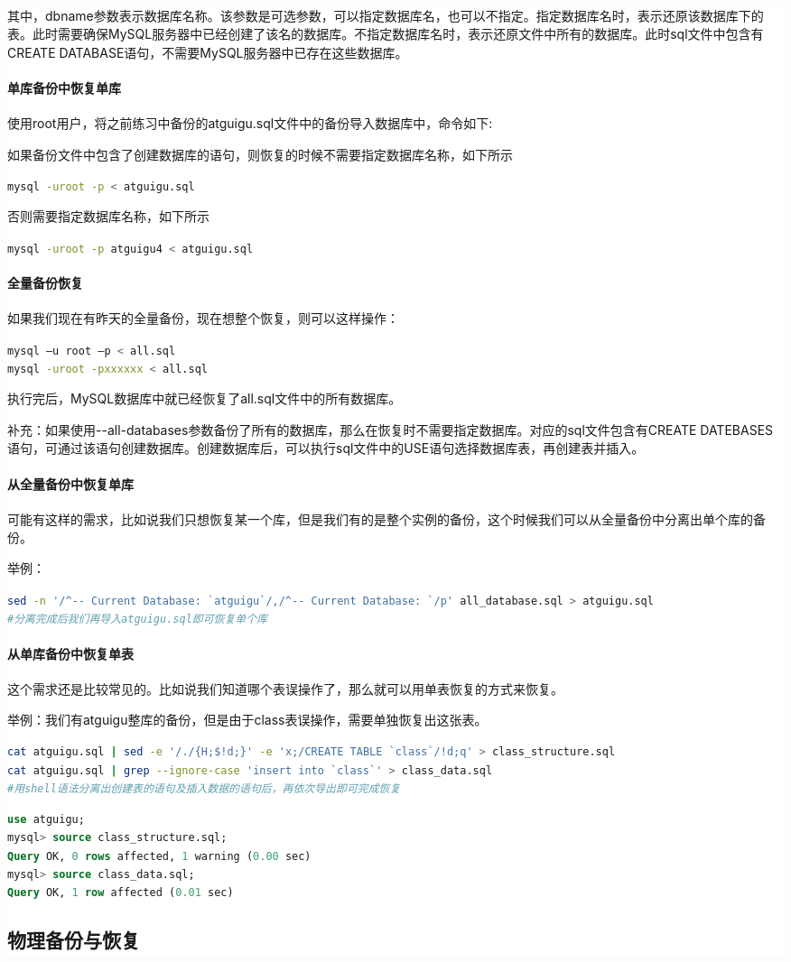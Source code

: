 其中，dbname参数表示数据库名称。该参数是可选参数，可以指定数据库名，也可以不指定。指定数据库名时，表示还原该数据库下的表。此时需要确保MySQL服务器中已经创建了该名的数据库。不指定数据库名时，表示还原文件中所有的数据库。此时sql文件中包含有CREATE DATABASE语句，不需要MySQL服务器中已存在这些数据库。

#### 单库备份中恢复单库
使用root用户，将之前练习中备份的atguigu.sql文件中的备份导入数据库中，命令如下: 

如果备份文件中包含了创建数据库的语句，则恢复的时候不需要指定数据库名称，如下所示
```sh
mysql -uroot -p < atguigu.sql
```
否则需要指定数据库名称，如下所示
```sh
mysql -uroot -p atguigu4 < atguigu.sql
```

#### 全量备份恢复
如果我们现在有昨天的全量备份，现在想整个恢复，则可以这样操作：
```sh
mysql –u root –p < all.sql
mysql -uroot -pxxxxxx < all.sql
```
执行完后，MySQL数据库中就已经恢复了all.sql文件中的所有数据库。

补充：如果使用--all-databases参数备份了所有的数据库，那么在恢复时不需要指定数据库。对应的sql文件包含有CREATE DATEBASES语句，可通过该语句创建数据库。创建数据库后，可以执行sql文件中的USE语句选择数据库表，再创建表并插入。

#### 从全量备份中恢复单库
可能有这样的需求，比如说我们只想恢复某一个库，但是我们有的是整个实例的备份，这个时候我们可以从全量备份中分离出单个库的备份。

举例：
```sh
sed -n '/^-- Current Database: `atguigu`/,/^-- Current Database: `/p' all_database.sql > atguigu.sql
#分离完成后我们再导入atguigu.sql即可恢复单个库
```

#### 从单库备份中恢复单表
这个需求还是比较常见的。比如说我们知道哪个表误操作了，那么就可以用单表恢复的方式来恢复。

举例：我们有atguigu整库的备份，但是由于class表误操作，需要单独恢复出这张表。
```sh
cat atguigu.sql | sed -e '/./{H;$!d;}' -e 'x;/CREATE TABLE `class`/!d;q' > class_structure.sql
cat atguigu.sql | grep --ignore-case 'insert into `class`' > class_data.sql
#用shell语法分离出创建表的语句及插入数据的语句后，再依次导出即可完成恢复
```

```SQL
use atguigu;
mysql> source class_structure.sql;
Query OK, 0 rows affected, 1 warning (0.00 sec)
mysql> source class_data.sql;
Query OK, 1 row affected (0.01 sec)
```

## 物理备份与恢复
